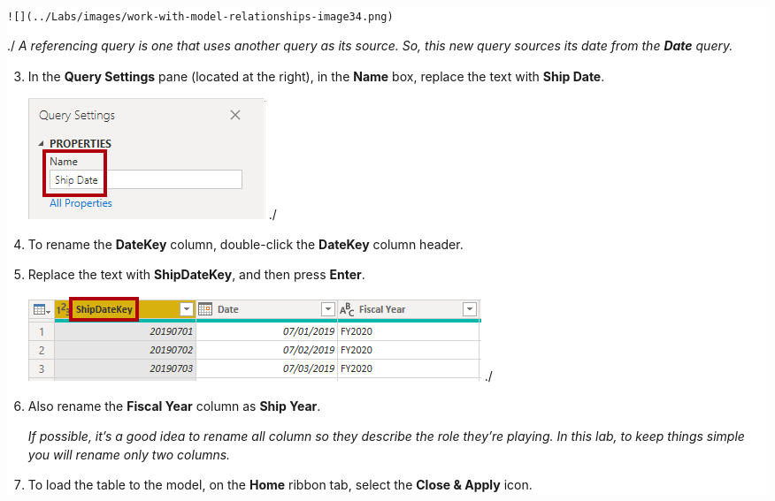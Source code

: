     ![](../Labs/images/work-with-model-relationships-image34.png)
./
    *A referencing query is one that uses another query as its source. So, this new query sources its date from the **Date** query.*

3. In the **Query Settings** pane (located at the right), in the **Name** box, replace the text with **Ship Date**.

    ![](../Labs/images/work-with-model-relationships-image35.png)
./
4. To rename the **DateKey** column, double-click the **DateKey** column header.

5. Replace the text with **ShipDateKey**, and then press **Enter**.

    ![](../Labs/images/work-with-model-relationships-image36.png)
./
6. Also rename the **Fiscal Year** column as **Ship Year**.

    *If possible, it’s a good idea to rename all column so they describe the role they’re playing. In this lab, to keep things simple you will rename only two columns.*

7. To load the table to the model, on the **Home** ribbon tab, select the **Close &amp; Apply** icon.
